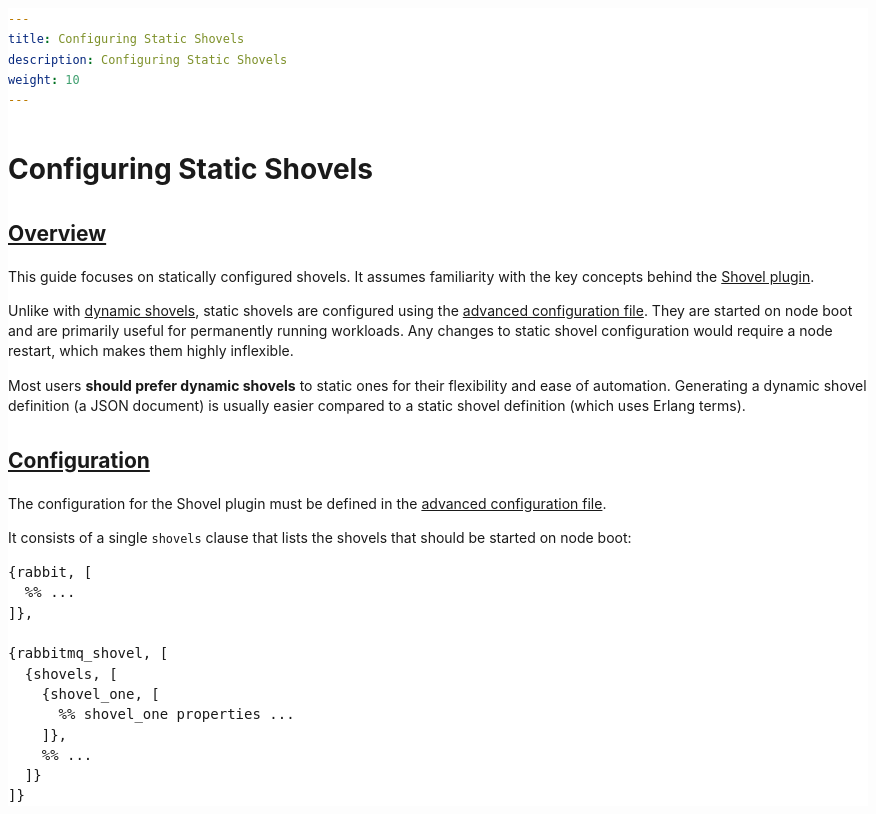 ```yaml
---
title: Configuring Static Shovels
description: Configuring Static Shovels
weight: 10
---
```




# Configuring Static Shovels

## <a id="overview" class="anchor" href="#overview">Overview</a>

This guide focuses on statically configured shovels. It assumes
familiarity with the key concepts behind the [Shovel plugin](shovel.html).

Unlike with [dynamic shovels](./shovel-dynamic.html), static shovels are configured using the [advanced configuration file](configure.html).
They are started on node boot and are primarily useful for permanently
running workloads. Any changes to static shovel configuration would require
a node restart, which makes them highly inflexible.

Most users **should prefer dynamic shovels** to static ones for their flexibility
and ease of automation. Generating a dynamic shovel definition (a JSON document) is usually
easier compared to a static shovel definition (which uses Erlang terms).


## <a id="configuration" class="anchor" href="#configuration">Configuration</a>

The configuration for the Shovel plugin must be defined in the
[advanced configuration file](configure.html#advanced-config-file).

It consists of a single `shovels` clause that lists the shovels that should
be started on node boot:

<pre class="lang-erlang">
&lcub;rabbit, [
  %% ...
]},

&lcub;rabbitmq_shovel, [
  &lcub;shovels, [
    &lcub;shovel_one, [
      %% shovel_one properties ...
    ]},
    %% ...
  ]}
]}
</pre>
